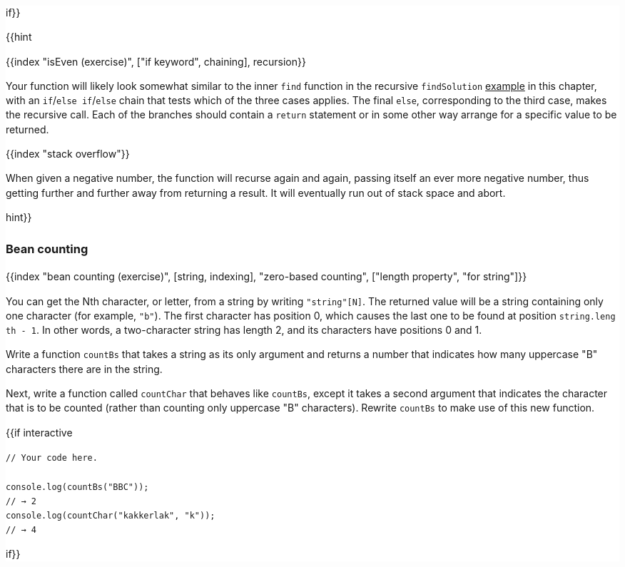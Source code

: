 if}}

{{hint

{{index "isEven (exercise)", ["if keyword", chaining], recursion}}

Your function will likely look somewhat similar to the inner `find`
function in the recursive `findSolution`
[example](functions#recursive_puzzle) in this chapter, with an
`if`/`else if`/`else` chain that tests which of the three cases
applies. The final `else`, corresponding to the third case, makes the
recursive call. Each of the branches should contain a `return`
statement or in some other way arrange for a specific value to be
returned.

{{index "stack overflow"}}

When given a negative number, the function will recurse again and
again, passing itself an ever more negative number, thus getting
further and further away from returning a result. It will eventually
run out of stack space and abort.

hint}}

### Bean counting

{{index "bean counting (exercise)", [string, indexing], "zero-based counting", ["length property", "for string"]}}

You can get the Nth character, or letter, from a string by writing
`"string"[N]`. The returned value will be a string containing only one
character (for example, `"b"`). The first character has position 0,
which causes the last one to be found at position `string.length - 1`.
In other words, a two-character string has length 2, and its
characters have positions 0 and 1.

Write a function `countBs` that takes a string as its only argument
and returns a number that indicates how many uppercase "B" characters
there are in the string.

Next, write a function called `countChar` that behaves like `countBs`,
except it takes a second argument that indicates the character that is
to be counted (rather than counting only uppercase "B" characters).
Rewrite `countBs` to make use of this new function.

{{if interactive

```{test: no}
// Your code here.

console.log(countBs("BBC"));
// → 2
console.log(countChar("kakkerlak", "k"));
// → 4
```

if}}
